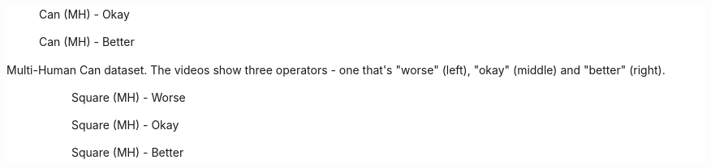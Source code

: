 <figure class="postfigurethird">
  <video autoplay loop muted playsinline controls class="postimage_unpadded">
    <source src="{{ site.baseurl }}/assets/videos/playback_can_mh_okay_1_trim.mp4" type="video/mp4">
  </video>
  <figcaption>
  Can (MH) - Okay
  </figcaption>
</figure>

<figure class="postfigurethird">
  <video autoplay loop muted playsinline controls class="postimage_unpadded">
    <source src="{{ site.baseurl }}/assets/videos/playback_can_mh_better_1.mp4" type="video/mp4">
  </video>
  <figcaption>
  Can (MH) - Better
  </figcaption>
</figure>

<figcaption>
Multi-Human Can dataset. The videos show three operators - one that's "worse" (left), "okay" (middle) and "better" (right).
</figcaption>

</div></figure>


<figure class="figure"><div class="figure__main">

<figure class="postfigurethird">
  <video autoplay loop muted playsinline controls class="postimage_unpadded">
    <source src="{{ site.baseurl }}/assets/videos/playback_square_mh_worse_1_trim.mp4" type="video/mp4">
  </video>
  <figcaption>
  Square (MH) - Worse
  </figcaption>
</figure>

<figure class="postfigurethird">
  <video autoplay loop muted playsinline controls class="postimage_unpadded">
    <source src="{{ site.baseurl }}/assets/videos/playback_square_mh_okay_1_trim.mp4" type="video/mp4">
  </video>
  <figcaption>
  Square (MH) - Okay
  </figcaption>
</figure>

<figure class="postfigurethird">
  <video autoplay loop muted playsinline controls class="postimage_unpadded">
    <source src="{{ site.baseurl }}/assets/videos/playback_square_mh_better_1_trim.mp4" type="video/mp4">
  </video>
  <figcaption>
  Square (MH) - Better
  </figcaption>
</figure>
